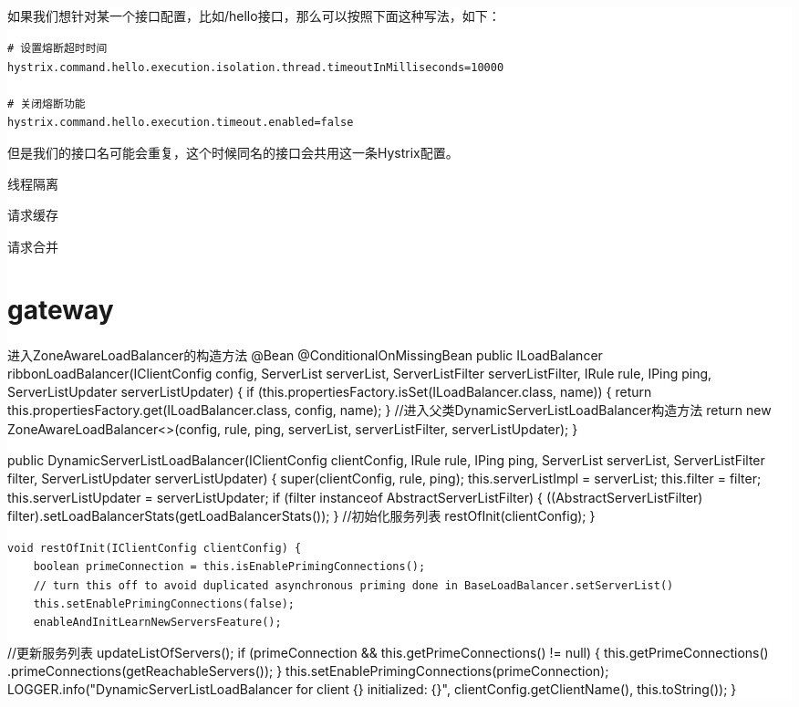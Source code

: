 如果我们想针对某一个接口配置，比如/hello接口，那么可以按照下面这种写法，如下：

```
# 设置熔断超时时间
hystrix.command.hello.execution.isolation.thread.timeoutInMilliseconds=10000

# 关闭熔断功能
hystrix.command.hello.execution.timeout.enabled=false
```

但是我们的接口名可能会重复，这个时候同名的接口会共用这一条Hystrix配置。

线程隔离

请求缓存

请求合并

# gateway

进入ZoneAwareLoadBalancer的构造方法
	@Bean
	@ConditionalOnMissingBean
	public ILoadBalancer ribbonLoadBalancer(IClientConfig config,
			ServerList<Server> serverList, ServerListFilter<Server> serverListFilter,
			IRule rule, IPing ping, ServerListUpdater serverListUpdater) {
		if (this.propertiesFactory.isSet(ILoadBalancer.class, name)) {
			return this.propertiesFactory.get(ILoadBalancer.class, config, name);
		}
 //进入父类DynamicServerListLoadBalancer构造方法
		return new ZoneAwareLoadBalancer<>(config, rule, ping, serverList,
				serverListFilter, serverListUpdater);
	}


 public DynamicServerListLoadBalancer(IClientConfig clientConfig, IRule rule, IPing ping,
                                         ServerList<T> serverList, ServerListFilter<T> filter,
                                         ServerListUpdater serverListUpdater) {
        super(clientConfig, rule, ping);
        this.serverListImpl = serverList;
        this.filter = filter;
        this.serverListUpdater = serverListUpdater;
        if (filter instanceof AbstractServerListFilter) {
            ((AbstractServerListFilter) filter).setLoadBalancerStats(getLoadBalancerStats());
        }
 //初始化服务列表
        restOfInit(clientConfig);
    }
 
    void restOfInit(IClientConfig clientConfig) {
        boolean primeConnection = this.isEnablePrimingConnections();
        // turn this off to avoid duplicated asynchronous priming done in BaseLoadBalancer.setServerList()
        this.setEnablePrimingConnections(false);
        enableAndInitLearnNewServersFeature();
//更新服务列表
        updateListOfServers();
        if (primeConnection && this.getPrimeConnections() != null) {
            this.getPrimeConnections()
                    .primeConnections(getReachableServers());
        }
        this.setEnablePrimingConnections(primeConnection);
        LOGGER.info("DynamicServerListLoadBalancer for client {} initialized: {}", clientConfig.getClientName(), this.toString());
    }
    